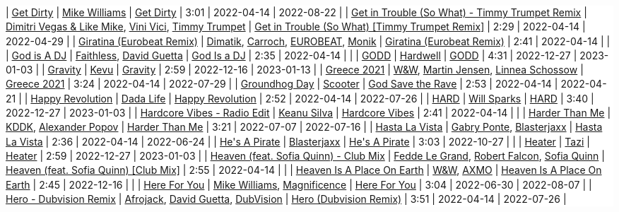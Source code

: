 | [Get Dirty](https://open.spotify.com/track/5OLlIdE9oG9dxFz8UZ8d9X) | [Mike Williams](https://open.spotify.com/artist/3IpvVrP3VLhruTmnququq7) | [Get Dirty](https://open.spotify.com/album/3mQqQhb7Mw6PVx4dvX921P) | 3:01 | 2022-04-14 | 2022-08-22 |
| [Get in Trouble \(So What\) \- Timmy Trumpet Remix](https://open.spotify.com/track/3PMpFfU2bGnhwotprL9ylW) | [Dimitri Vegas & Like Mike](https://open.spotify.com/artist/73jBynjsVtofjRpdpRAJGk), [Vini Vici](https://open.spotify.com/artist/29zsVzEH33dD5QqxeL8dvy), [Timmy Trumpet](https://open.spotify.com/artist/0CbeG1224FS58EUx4tPevZ) | [Get in Trouble \(So What\) \[Timmy Trumpet Remix\]](https://open.spotify.com/album/3Wx7YFIseIAZPGXgFIX6l8) | 2:29 | 2022-04-14 | 2022-04-29 |
| [Giratina \(Eurobeat Remix\)](https://open.spotify.com/track/07RxMrhnBCJbiS6B8Xcwtn) | [Dimatik](https://open.spotify.com/artist/2Zvo5BEkHyaHD1zk180kMz), [Carroch](https://open.spotify.com/artist/3TOcsmPjuFCARycuQEGepB), [EUROBEAT](https://open.spotify.com/artist/2kGb5lgTrOKAlEL1cn7guj), [Monik](https://open.spotify.com/artist/1uL5R0NdFIaacJE1W8p7Bi) | [Giratina \(Eurobeat Remix\)](https://open.spotify.com/album/6YLsDA0vJAoIBx0ZSG56T3) | 2:41 | 2022-04-14 |  |
| [God is A DJ](https://open.spotify.com/track/4exGSaz6lVTxxZVF1xVD4k) | [Faithless](https://open.spotify.com/artist/5T4UKHhr4HGIC0VzdZQtAE), [David Guetta](https://open.spotify.com/artist/1Cs0zKBU1kc0i8ypK3B9ai) | [God Is a DJ](https://open.spotify.com/album/5hoygc74uvTK3cNAK7DAkE) | 2:35 | 2022-04-14 |  |
| [GODD](https://open.spotify.com/track/6lg50M13aPGe5HXhdrYWqN) | [Hardwell](https://open.spotify.com/artist/6BrvowZBreEkXzJQMpL174) | [GODD](https://open.spotify.com/album/01dSHt7ldTooyeM0KZ3Kb1) | 4:31 | 2022-12-27 | 2023-01-03 |
| [Gravity](https://open.spotify.com/track/4rsIr0xqfBRRurWdYUJ5UR) | [Kevu](https://open.spotify.com/artist/1hSKIb96KuZ2SScNbnHCqU) | [Gravity](https://open.spotify.com/album/16i0UmtHBXzQijb2BYjrqm) | 2:59 | 2022-12-16 | 2023-01-13 |
| [Greece 2021](https://open.spotify.com/track/1KtasGfNyxrf9xmANm8lYs) | [W&W](https://open.spotify.com/artist/2rTo8KIkBTFjQS7VvaKYQ4), [Martin Jensen](https://open.spotify.com/artist/4ehtJnVumNf6xzSCDk8aLB), [Linnea Schossow](https://open.spotify.com/artist/1TUCkGpyFIZj6BPEdW55VT) | [Greece 2021](https://open.spotify.com/album/3RBDiTNxMfORg1PAcCn4XK) | 3:24 | 2022-04-14 | 2022-07-29 |
| [Groundhog Day](https://open.spotify.com/track/4ohfz5QiuClwYLf1fEt2QM) | [Scooter](https://open.spotify.com/artist/0HlxL5hisLf59ETEPM3cUA) | [God Save the Rave](https://open.spotify.com/album/1gJBY42LTHtG7e4bLUi9uV) | 2:53 | 2022-04-14 | 2022-04-21 |
| [Happy Revolution](https://open.spotify.com/track/6K22fmkCwrLdzqLUixb6Q1) | [Dada Life](https://open.spotify.com/artist/00sAT5YX8W3xNd1EuqyHw9) | [Happy Revolution](https://open.spotify.com/album/6qSGivtT6c6VqXtXNjoeuL) | 2:52 | 2022-04-14 | 2022-07-26 |
| [HARD](https://open.spotify.com/track/4tuWS8iuaCr0o7rH81bVIo) | [Will Sparks](https://open.spotify.com/artist/1u7OVFmWah4wQhOPIbUb8U) | [HARD](https://open.spotify.com/album/4pzInYiRaiDt8v7N5pRohl) | 3:40 | 2022-12-27 | 2023-01-03 |
| [Hardcore Vibes \- Radio Edit](https://open.spotify.com/track/7nrPXddIkx8hxM9Ot46JRX) | [Keanu Silva](https://open.spotify.com/artist/1zLMhO4zzzxt5PMV4wMS3y) | [Hardcore Vibes](https://open.spotify.com/album/1F6VezXavMMMumP9w2Aqc2) | 2:41 | 2022-04-14 |  |
| [Harder Than Me](https://open.spotify.com/track/1CDipETG5ve5puqbCukN3l) | [KDDK](https://open.spotify.com/artist/1793RNBnWXkl6iRbT196Nk), [Alexander Popov](https://open.spotify.com/artist/4zNhfG6i4QlfUuzt1hBGu2) | [Harder Than Me](https://open.spotify.com/album/36VergVZwBywJqHe9bcuo1) | 3:21 | 2022-07-07 | 2022-07-16 |
| [Hasta La Vista](https://open.spotify.com/track/0PTO7jQosM3VY3Orohun9y) | [Gabry Ponte](https://open.spotify.com/artist/5ENS85nZShljwNgg4wFD7D), [Blasterjaxx](https://open.spotify.com/artist/37awA8DFCAnCCL7aqYbDnD) | [Hasta La Vista](https://open.spotify.com/album/6LaIGzezV5snMxCCjqEfwo) | 2:36 | 2022-04-14 | 2022-06-24 |
| [He's A Pirate](https://open.spotify.com/track/45kPbDRRY5kWe8p6OO2YvM) | [Blasterjaxx](https://open.spotify.com/artist/37awA8DFCAnCCL7aqYbDnD) | [He's A Pirate](https://open.spotify.com/album/7wWM2IHx54paNs60XQe1zo) | 3:03 | 2022-10-27 |  |
| [Heater](https://open.spotify.com/track/3lyVvkO4yOZx36laPSFrLh) | [Tazi](https://open.spotify.com/artist/60Yvub9178MthC7zIgX3rF) | [Heater](https://open.spotify.com/album/0op4ZEAtJjPWSS1yH9S9sg) | 2:59 | 2022-12-27 | 2023-01-03 |
| [Heaven \(feat\. Sofia Quinn\) \- Club Mix](https://open.spotify.com/track/6uTCim4OGFZOauCqHWIpu9) | [Fedde Le Grand](https://open.spotify.com/artist/7dc6hUwyuIhrZdh80eaCEE), [Robert Falcon](https://open.spotify.com/artist/5CVwY7MrkxGF1aM4f1u6Xk), [Sofia Quinn](https://open.spotify.com/artist/7aa9NIJCeJoYtpUL56UH6Q) | [Heaven \(feat\. Sofia Quinn\) \[Club Mix\]](https://open.spotify.com/album/3Vw0qrLB2KLYTXEPRFVK9b) | 2:55 | 2022-04-14 |  |
| [Heaven Is A Place On Earth](https://open.spotify.com/track/6FAmtZoa7jq6bH9GBjCRkM) | [W&W](https://open.spotify.com/artist/2rTo8KIkBTFjQS7VvaKYQ4), [AXMO](https://open.spotify.com/artist/5QWt56OIzFSPRpD7VeRkbc) | [Heaven Is A Place On Earth](https://open.spotify.com/album/12aiQyL5DQ1lPNwOqfiiFM) | 2:45 | 2022-12-16 |  |
| [Here For You](https://open.spotify.com/track/6bKPbGoNajOURIcz6scBaO) | [Mike Williams](https://open.spotify.com/artist/3IpvVrP3VLhruTmnququq7), [Magnificence](https://open.spotify.com/artist/5zfDGV6C2Xwns1g773GF3N) | [Here For You](https://open.spotify.com/album/5hTj9b6fi06IiQCtwpIUOi) | 3:04 | 2022-06-30 | 2022-08-07 |
| [Hero \- Dubvision Remix](https://open.spotify.com/track/1zz4r1u9x46gVmY5qZthEC) | [Afrojack](https://open.spotify.com/artist/4D75GcNG95ebPtNvoNVXhz), [David Guetta](https://open.spotify.com/artist/1Cs0zKBU1kc0i8ypK3B9ai), [DubVision](https://open.spotify.com/artist/3XINWZaloea97SIRiyTJxX) | [Hero \(Dubvision Remix\)](https://open.spotify.com/album/35sT9OK0TguT214N9u70rS) | 3:51 | 2022-04-14 | 2022-07-26 |